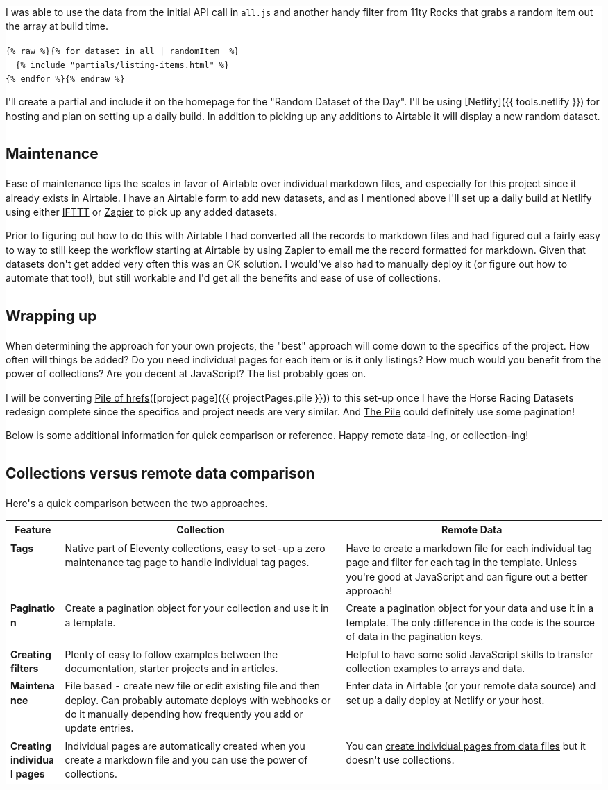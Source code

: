 I was able to use the data from the initial API call in <code>all.js</code> and another [handy filter from 11ty Rocks](https://11ty.rocks/eleventyjs/data-arrays/#randomitem-filter) that grabs a random item out the array at build time.

```html
{% raw %}{% for dataset in all | randomItem  %}
  {% include "partials/listing-items.html" %}
{% endfor %}{% endraw %}
```

I'll create a partial and include it on the homepage for the "Random Dataset of the Day". I'll be using [Netlify]({{ tools.netlify }}) for hosting and plan on setting up a daily build. In addition to picking up any additions to Airtable it will display a new random dataset.


## Maintenance
Ease of maintenance tips the scales in favor of Airtable over individual markdown files, and especially for this project since it already exists in Airtable. I have an Airtable form to add new datasets, and as I mentioned above I'll set up a daily build at Netlify using either [IFTTT](https://www.11ty.dev/docs/quicktips/netlify-ifttt/) or [Zapier](https://zapier.com/apps/netlify/integrations/schedule/29330/start-deploys-of-netlify-sites-on-a-daily-schedule) to pick up any added datasets.

Prior to figuring out how to do this with Airtable I had converted all the records to markdown files and had figured out a fairly easy to way to still keep the workflow starting at Airtable by using Zapier to email me the record formatted for markdown. Given that datasets don't get added very often this was an OK solution. I would've also had to manually deploy it (or figure out how to automate that too!), but still workable and I'd get all the benefits and ease of use of collections.

## Wrapping up
When determining the approach for your own projects, the "best" approach will come down to the specifics of the project. How often will things be added? Do you need individual pages for each item or is it only listings? How much would you benefit from the power of collections? Are you decent at JavaScript? The list probably goes on.

I will be converting [Pile of hrefs](http://pile-of-hrefs.com)([project page]({{ projectPages.pile }})) to this set-up once I have the Horse Racing Datasets redesign complete since the specifics and project needs are very similar. And [The Pile](https://twitter.com/superterrific/status/1303316906460540929) could definitely use some pagination!

Below is some additional information for quick comparison or reference. Happy remote data-ing, or collection-ing!

## Collections versus remote data comparison
Here's a quick comparison between the two approaches.

| Feature | Collection | Remote Data |
|--|--|--|
| **Tags** | Native part of Eleventy collections, easy to set-up a [zero maintenance tag page](https://www.11ty.dev/docs/quicktips/tag-pages/) to handle individual tag pages. | Have to create a markdown file for each individual tag page and filter for each tag in the template. Unless you're good at JavaScript and can figure out a better approach! |
| **Pagination** | Create a pagination object for your collection and use it in a template. | Create a pagination object for your data and use it in a template. The only difference in the code is the source of data in the pagination keys. |
| **Creating filters** | Plenty of easy to follow examples between the documentation, starter projects and in articles. | Helpful to have some solid JavaScript skills to transfer collection examples to arrays and data. |
| **Maintenance** | File based - create new file or edit existing file and then deploy. Can probably automate deploys with webhooks or do it manually depending how frequently you add or update entries. | Enter data in Airtable (or your remote data source) and set up a daily deploy at Netlify or your host. |
| **Creating individual pages** | Individual pages are automatically created when you create a markdown file and you can use the power of collections. | You can [create individual pages from data files](https://www.11ty.dev/docs/pages-from-data/) but it doesn't use collections. |
